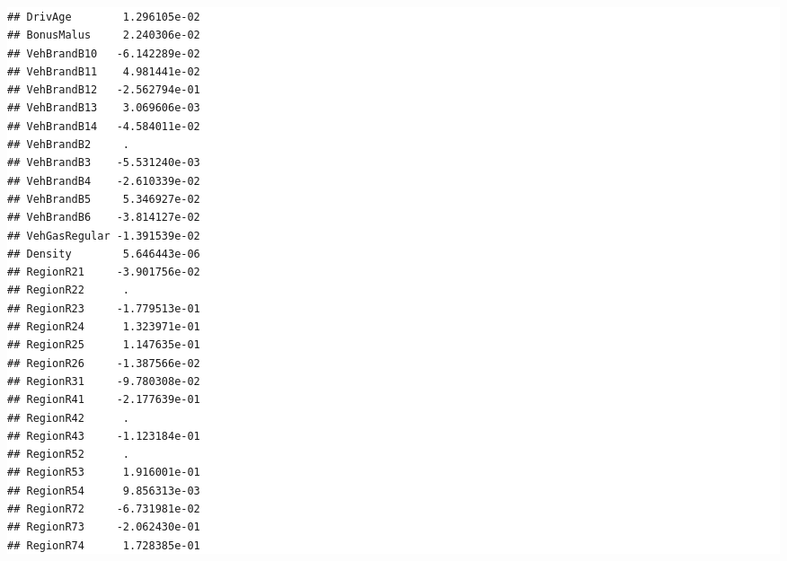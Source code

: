     ## DrivAge        1.296105e-02
    ## BonusMalus     2.240306e-02
    ## VehBrandB10   -6.142289e-02
    ## VehBrandB11    4.981441e-02
    ## VehBrandB12   -2.562794e-01
    ## VehBrandB13    3.069606e-03
    ## VehBrandB14   -4.584011e-02
    ## VehBrandB2     .           
    ## VehBrandB3    -5.531240e-03
    ## VehBrandB4    -2.610339e-02
    ## VehBrandB5     5.346927e-02
    ## VehBrandB6    -3.814127e-02
    ## VehGasRegular -1.391539e-02
    ## Density        5.646443e-06
    ## RegionR21     -3.901756e-02
    ## RegionR22      .           
    ## RegionR23     -1.779513e-01
    ## RegionR24      1.323971e-01
    ## RegionR25      1.147635e-01
    ## RegionR26     -1.387566e-02
    ## RegionR31     -9.780308e-02
    ## RegionR41     -2.177639e-01
    ## RegionR42      .           
    ## RegionR43     -1.123184e-01
    ## RegionR52      .           
    ## RegionR53      1.916001e-01
    ## RegionR54      9.856313e-03
    ## RegionR72     -6.731981e-02
    ## RegionR73     -2.062430e-01
    ## RegionR74      1.728385e-01